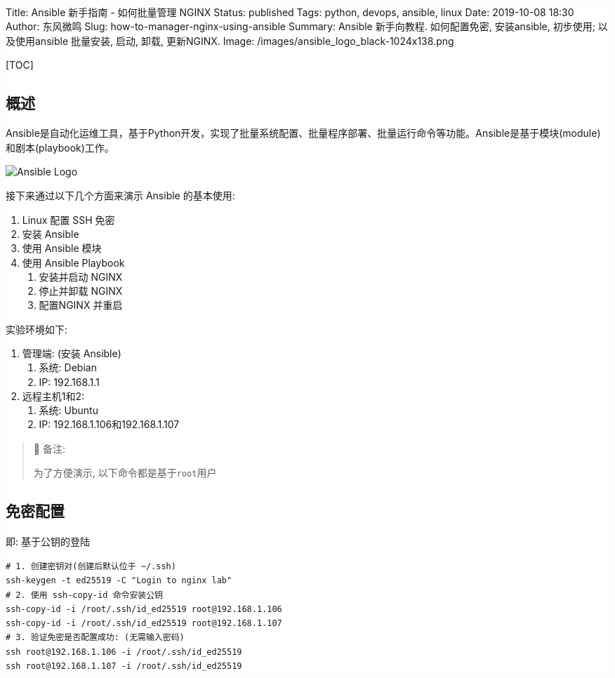 Title: Ansible 新手指南 - 如何批量管理 NGINX
Status: published
Tags: python, devops, ansible, linux
Date: 2019-10-08 18:30
Author: 东风微鸣
Slug: how-to-manager-nginx-using-ansible
Summary: Ansible 新手向教程. 如何配置免密, 安装ansible, 初步使用; 以及使用ansible 批量安装, 启动, 卸载, 更新NGINX.
Image: /images/ansible_logo_black-1024x138.png

[TOC]

## 概述

Ansible是自动化运维工具，基于Python开发，实现了批量系统配置、批量程序部署、批量运行命令等功能。Ansible是基于模块(module)和剧本(playbook)工作。

![Ansible Logo](images/ansible_logo_black-1024x138.png)

接下来通过以下几个方面来演示 Ansible 的基本使用:

1. Linux 配置 SSH 免密
2. 安装 Ansible
3. 使用 Ansible 模块
4. 使用 Ansible Playbook
    1. 安装并启动 NGINX
    2. 停止并卸载 NGINX
    3. 配置NGINX 并重启

实验环境如下:

1. 管理端: (安装 Ansible)
    1. 系统: Debian
    2. IP: 192.168.1.1
2. 远程主机1和2:
    1. 系统: Ubuntu
    2. IP: 192.168.1.106和192.168.1.107


> :notebook: 备注:
>
> 为了方便演示, 以下命令都是基于`root`用户

## 免密配置

即: 基于公钥的登陆


```shell
# 1. 创建密钥对(创建后默认位于 ~/.ssh)
ssh-keygen -t ed25519 -C "Login to nginx lab"
# 2. 使用 ssh-copy-id 命令安装公钥
ssh-copy-id -i /root/.ssh/id_ed25519 root@192.168.1.106
ssh-copy-id -i /root/.ssh/id_ed25519 root@192.168.1.107
# 3. 验证免密是否配置成功: (无需输入密码)
ssh root@192.168.1.106 -i /root/.ssh/id_ed25519
ssh root@192.168.1.107 -i /root/.ssh/id_ed25519
```
